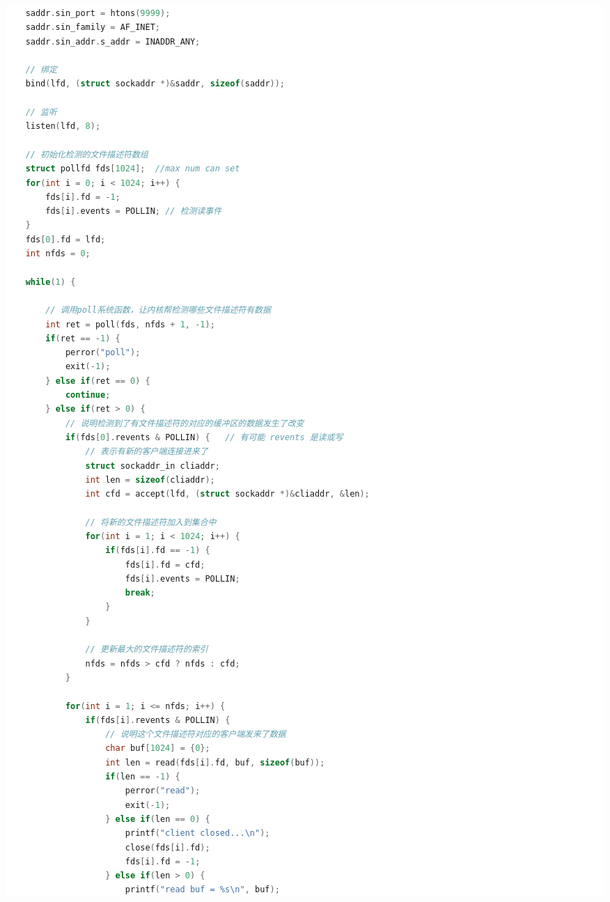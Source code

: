 ```c
    saddr.sin_port = htons(9999);
    saddr.sin_family = AF_INET;
    saddr.sin_addr.s_addr = INADDR_ANY;

    // 绑定
    bind(lfd, (struct sockaddr *)&saddr, sizeof(saddr));

    // 监听
    listen(lfd, 8);

    // 初始化检测的文件描述符数组
    struct pollfd fds[1024];  //max num can set
    for(int i = 0; i < 1024; i++) {
        fds[i].fd = -1;
        fds[i].events = POLLIN; // 检测读事件
    }
    fds[0].fd = lfd;
    int nfds = 0;

    while(1) {

        // 调用poll系统函数，让内核帮检测哪些文件描述符有数据
        int ret = poll(fds, nfds + 1, -1);
        if(ret == -1) {
            perror("poll");
            exit(-1);
        } else if(ret == 0) {
            continue;
        } else if(ret > 0) {
            // 说明检测到了有文件描述符的对应的缓冲区的数据发生了改变
            if(fds[0].revents & POLLIN) {   // 有可能 revents 是读或写
                // 表示有新的客户端连接进来了
                struct sockaddr_in cliaddr;
                int len = sizeof(cliaddr);
                int cfd = accept(lfd, (struct sockaddr *)&cliaddr, &len);

                // 将新的文件描述符加入到集合中
                for(int i = 1; i < 1024; i++) {
                    if(fds[i].fd == -1) {
                        fds[i].fd = cfd;
                        fds[i].events = POLLIN;
                        break;
                    }
                }

                // 更新最大的文件描述符的索引
                nfds = nfds > cfd ? nfds : cfd;
            }

            for(int i = 1; i <= nfds; i++) {
                if(fds[i].revents & POLLIN) {
                    // 说明这个文件描述符对应的客户端发来了数据
                    char buf[1024] = {0};
                    int len = read(fds[i].fd, buf, sizeof(buf));
                    if(len == -1) {
                        perror("read");
                        exit(-1);
                    } else if(len == 0) {
                        printf("client closed...\n");
                        close(fds[i].fd);
                        fds[i].fd = -1;
                    } else if(len > 0) {
                        printf("read buf = %s\n", buf);
```